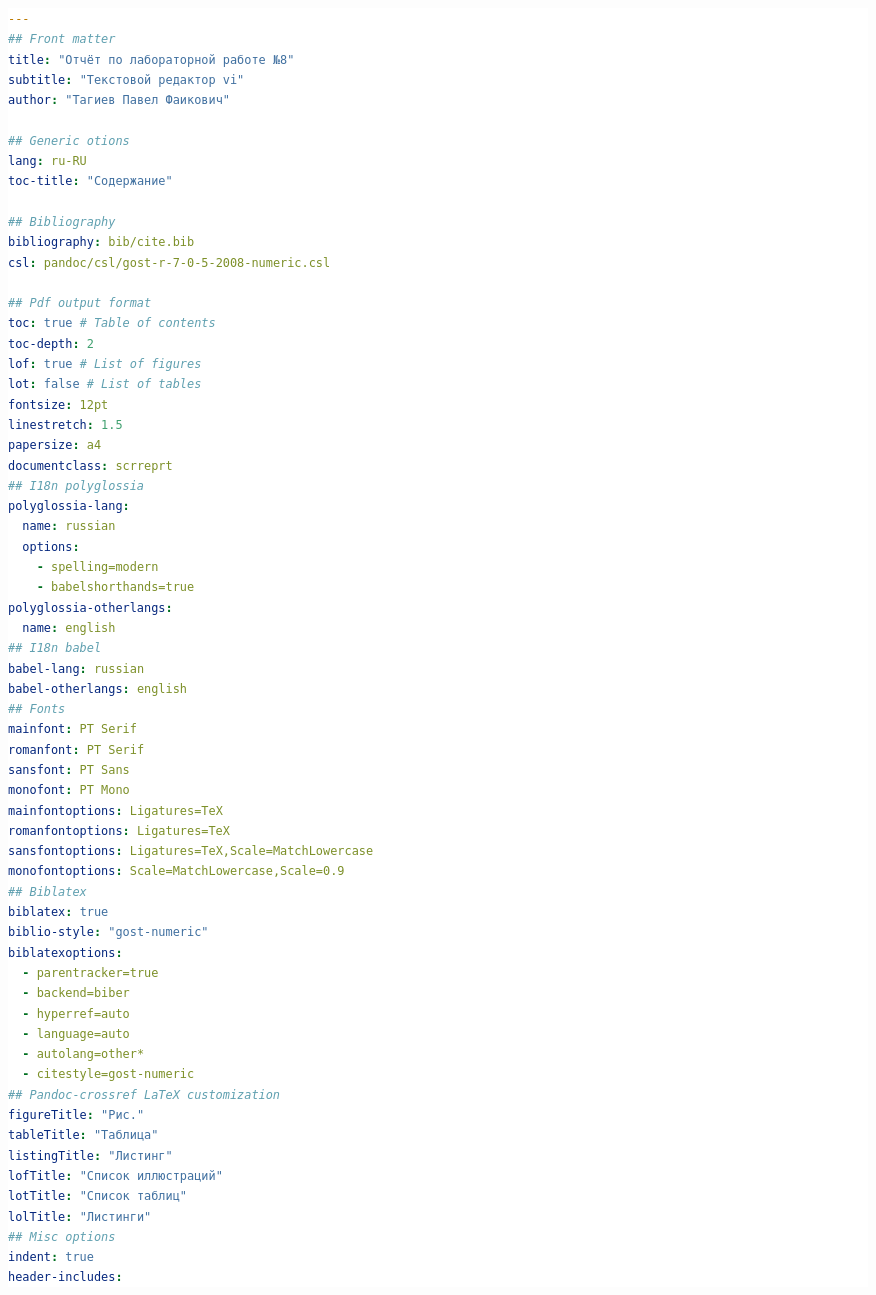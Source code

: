 ```yaml
---
## Front matter
title: "Отчёт по лабораторной работе №8"
subtitle: "Текстовой редактор vi"
author: "Тагиев Павел Фаикович"

## Generic otions
lang: ru-RU
toc-title: "Содержание"

## Bibliography
bibliography: bib/cite.bib
csl: pandoc/csl/gost-r-7-0-5-2008-numeric.csl

## Pdf output format
toc: true # Table of contents
toc-depth: 2
lof: true # List of figures
lot: false # List of tables
fontsize: 12pt
linestretch: 1.5
papersize: a4
documentclass: scrreprt
## I18n polyglossia
polyglossia-lang:
  name: russian
  options:
    - spelling=modern
    - babelshorthands=true
polyglossia-otherlangs:
  name: english
## I18n babel
babel-lang: russian
babel-otherlangs: english
## Fonts
mainfont: PT Serif
romanfont: PT Serif
sansfont: PT Sans
monofont: PT Mono
mainfontoptions: Ligatures=TeX
romanfontoptions: Ligatures=TeX
sansfontoptions: Ligatures=TeX,Scale=MatchLowercase
monofontoptions: Scale=MatchLowercase,Scale=0.9
## Biblatex
biblatex: true
biblio-style: "gost-numeric"
biblatexoptions:
  - parentracker=true
  - backend=biber
  - hyperref=auto
  - language=auto
  - autolang=other*
  - citestyle=gost-numeric
## Pandoc-crossref LaTeX customization
figureTitle: "Рис."
tableTitle: "Таблица"
listingTitle: "Листинг"
lofTitle: "Список иллюстраций"
lotTitle: "Список таблиц"
lolTitle: "Листинги"
## Misc options
indent: true
header-includes:
```